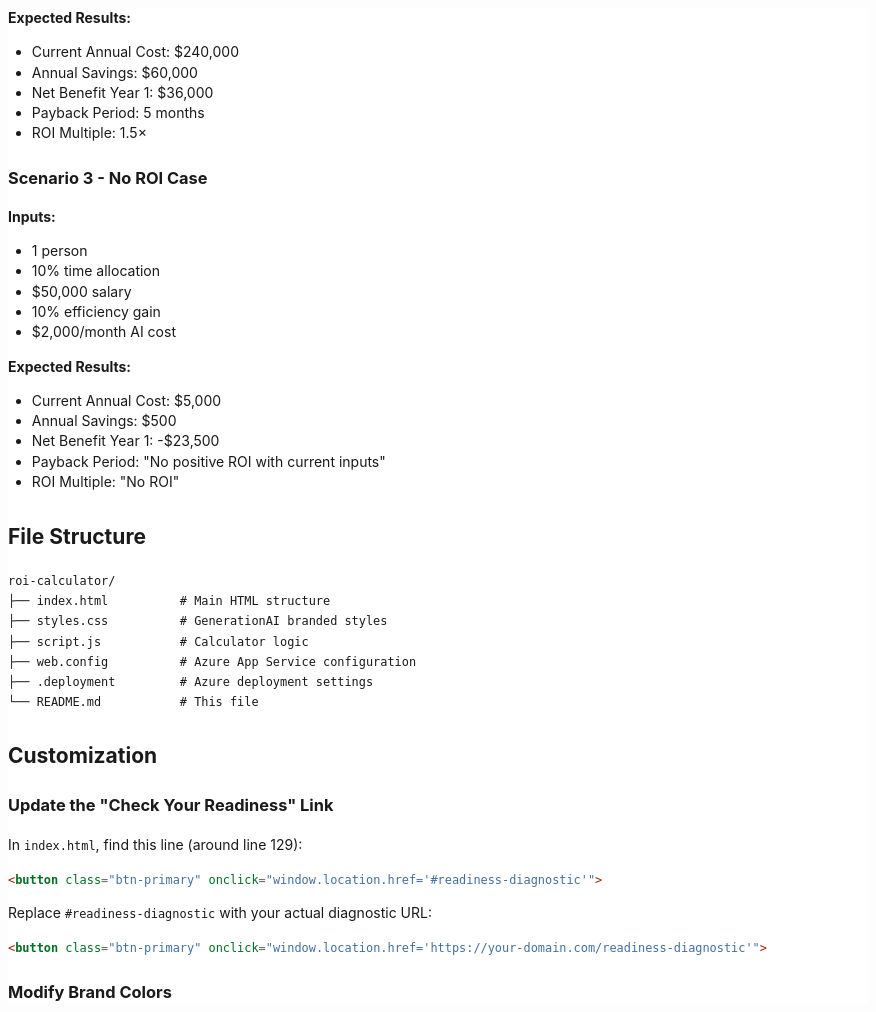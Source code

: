 **Expected Results:**
- Current Annual Cost: $240,000
- Annual Savings: $60,000
- Net Benefit Year 1: $36,000
- Payback Period: 5 months
- ROI Multiple: 1.5×

### Scenario 3 - No ROI Case
**Inputs:**
- 1 person
- 10% time allocation
- $50,000 salary
- 10% efficiency gain
- $2,000/month AI cost

**Expected Results:**
- Current Annual Cost: $5,000
- Annual Savings: $500
- Net Benefit Year 1: -$23,500
- Payback Period: "No positive ROI with current inputs"
- ROI Multiple: "No ROI"

## File Structure

```
roi-calculator/
├── index.html          # Main HTML structure
├── styles.css          # GenerationAI branded styles
├── script.js           # Calculator logic
├── web.config          # Azure App Service configuration
├── .deployment         # Azure deployment settings
└── README.md           # This file
```

## Customization

### Update the "Check Your Readiness" Link

In `index.html`, find this line (around line 129):

```html
<button class="btn-primary" onclick="window.location.href='#readiness-diagnostic'">
```

Replace `#readiness-diagnostic` with your actual diagnostic URL:

```html
<button class="btn-primary" onclick="window.location.href='https://your-domain.com/readiness-diagnostic'">
```

### Modify Brand Colors
